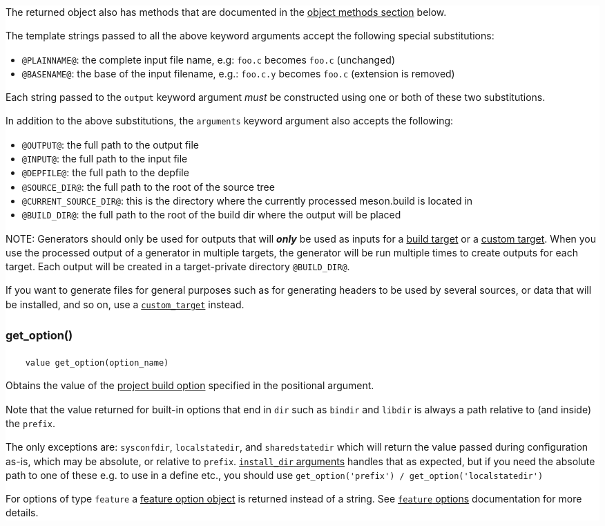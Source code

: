 The returned object also has methods that are documented in the
[object methods section](#generator-object) below.

The template strings passed to all the above keyword arguments accept
the following special substitutions:

- `@PLAINNAME@`: the complete input file name, e.g: `foo.c` becomes `foo.c` (unchanged)
- `@BASENAME@`: the base of the input filename, e.g.: `foo.c.y` becomes `foo.c` (extension is removed)

Each string passed to the `output` keyword argument *must* be
constructed using one or both of these two substitutions.

In addition to the above substitutions, the `arguments` keyword
argument also accepts the following:

- `@OUTPUT@`: the full path to the output file
- `@INPUT@`: the full path to the input file
- `@DEPFILE@`: the full path to the depfile
- `@SOURCE_DIR@`: the full path to the root of the source tree
- `@CURRENT_SOURCE_DIR@`: this is the directory where the currently processed meson.build is located in
- `@BUILD_DIR@`: the full path to the root of the build dir where the output will be placed

NOTE: Generators should only be used for outputs that will ***only***
be used as inputs for a [build target](#build_target) or a [custom
target](#custom_target). When you use the processed output of a
generator in multiple targets, the generator will be run multiple
times to create outputs for each target. Each output will be created
in a target-private directory `@BUILD_DIR@`.

If you want to generate files for general purposes such as for
generating headers to be used by several sources, or data that will be
installed, and so on, use a [`custom_target`](#custom_target) instead.

### get_option()

``` meson
    value get_option(option_name)
```

Obtains the value of the [project build option](Build-options.md)
specified in the positional argument.

Note that the value returned for built-in options that end in `dir`
such as `bindir` and `libdir` is always a path relative to (and
inside) the `prefix`.

The only exceptions are: `sysconfdir`, `localstatedir`, and
`sharedstatedir` which will return the value passed during
configuration as-is, which may be absolute, or relative to `prefix`.
[`install_dir` arguments](Installing.md) handles that as expected, but
if you need the absolute path to one of these e.g. to use in a define
etc., you should use `get_option('prefix') / get_option('localstatedir')`

For options of type `feature` a
[feature option object](#feature-option-object)
is returned instead of a string.
See [`feature` options](Build-options.md#features)
documentation for more details.
